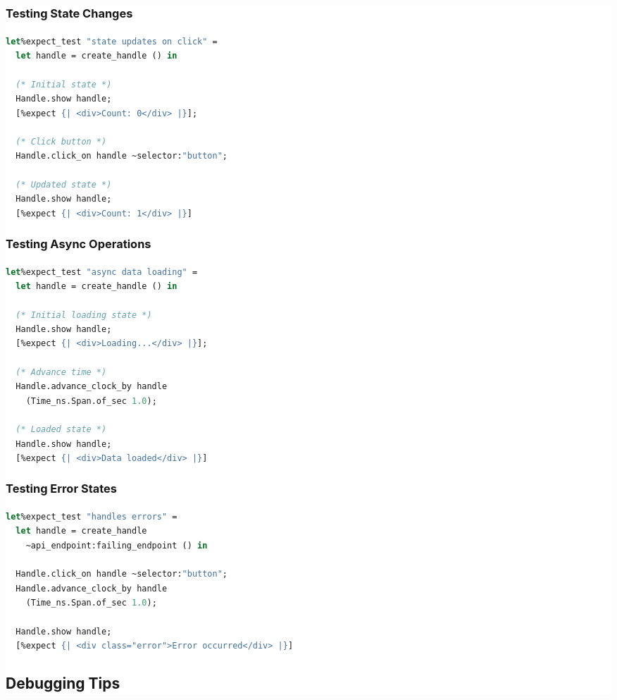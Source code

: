 ### Testing State Changes

```ocaml
let%expect_test "state updates on click" =
  let handle = create_handle () in
  
  (* Initial state *)
  Handle.show handle;
  [%expect {| <div>Count: 0</div> |}];
  
  (* Click button *)
  Handle.click_on handle ~selector:"button";
  
  (* Updated state *)
  Handle.show handle;
  [%expect {| <div>Count: 1</div> |}]
```

### Testing Async Operations

```ocaml
let%expect_test "async data loading" =
  let handle = create_handle () in
  
  (* Initial loading state *)
  Handle.show handle;
  [%expect {| <div>Loading...</div> |}];
  
  (* Advance time *)
  Handle.advance_clock_by handle 
    (Time_ns.Span.of_sec 1.0);
  
  (* Loaded state *)
  Handle.show handle;
  [%expect {| <div>Data loaded</div> |}]
```

### Testing Error States

```ocaml
let%expect_test "handles errors" =
  let handle = create_handle 
    ~api_endpoint:failing_endpoint () in
  
  Handle.click_on handle ~selector:"button";
  Handle.advance_clock_by handle 
    (Time_ns.Span.of_sec 1.0);
  
  Handle.show handle;
  [%expect {| <div class="error">Error occurred</div> |}]
```

## Debugging Tips
